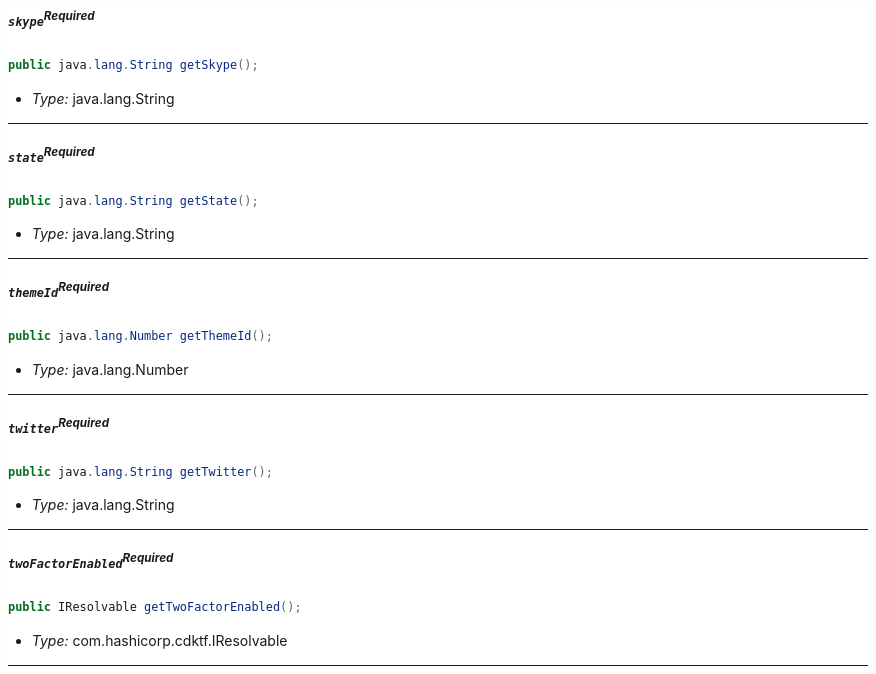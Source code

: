 ##### `skype`<sup>Required</sup> <a name="skype" id="@cdktf/provider-gitlab.dataGitlabUser.DataGitlabUser.property.skype"></a>

```java
public java.lang.String getSkype();
```

- *Type:* java.lang.String

---

##### `state`<sup>Required</sup> <a name="state" id="@cdktf/provider-gitlab.dataGitlabUser.DataGitlabUser.property.state"></a>

```java
public java.lang.String getState();
```

- *Type:* java.lang.String

---

##### `themeId`<sup>Required</sup> <a name="themeId" id="@cdktf/provider-gitlab.dataGitlabUser.DataGitlabUser.property.themeId"></a>

```java
public java.lang.Number getThemeId();
```

- *Type:* java.lang.Number

---

##### `twitter`<sup>Required</sup> <a name="twitter" id="@cdktf/provider-gitlab.dataGitlabUser.DataGitlabUser.property.twitter"></a>

```java
public java.lang.String getTwitter();
```

- *Type:* java.lang.String

---

##### `twoFactorEnabled`<sup>Required</sup> <a name="twoFactorEnabled" id="@cdktf/provider-gitlab.dataGitlabUser.DataGitlabUser.property.twoFactorEnabled"></a>

```java
public IResolvable getTwoFactorEnabled();
```

- *Type:* com.hashicorp.cdktf.IResolvable

---

